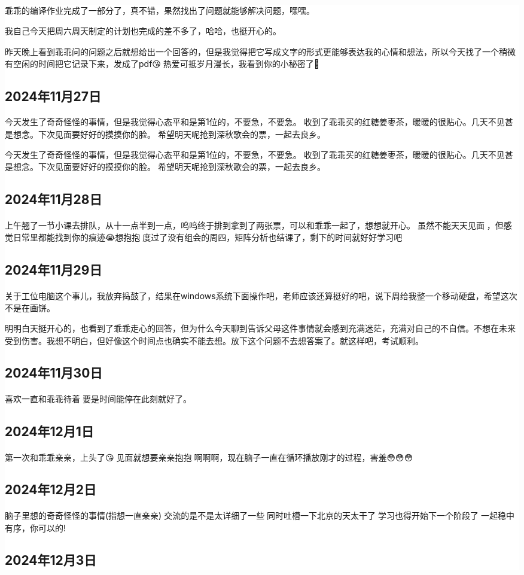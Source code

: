 乖乖的编译作业完成了一部分了，真不错，果然找出了问题就能够解决问题，嘿嘿。

我自己今天把周六周天制定的计划也完成的差不多了，哈哈，也挺开心的。

昨天晚上看到乖乖问的问题之后就想给出一个回答的，但是我觉得把它写成文字的形式更能够表达我的心情和想法，所以今天找了一个稍微有空闲的时间把它记录下来，发成了pdf😘
热爱可抵岁月漫长，我看到你的小秘密了🙈


## 2024年11月27日

今天发生了奇奇怪怪的事情，但是我觉得心态平和是第1位的，不要急，不要急。
收到了乖乖买的红糖姜枣茶，暖暖的很贴心。几天不见甚是想念。下次见面要好好的摸摸你的脸。
希望明天呢抢到深秋歌会的票，一起去良乡。


今天发生了奇奇怪怪的事情，但是我觉得心态平和是第1位的，不要急，不要急。
收到了乖乖买的红糖姜枣茶，暖暖的很贴心。几天不见甚是想念。下次见面要好好的摸摸你的脸。
希望明天呢抢到深秋歌会的票，一起去良乡。

## 2024年11月28日

上午翘了一节小课去排队，从十一点半到一点，呜呜终于排到拿到了两张票，可以和乖乖一起了，想想就开心。
虽然不能天天见面 ，但感觉日常里都能找到你的痕迹😭想抱抱
度过了没有组会的周四，矩阵分析也结课了，剩下的时间就好好学习吧


## 2024年11月29日

关于工位电脑这个事儿，我放弃捣鼓了，结果在windows系统下面操作吧，老师应该还算挺好的吧，说下周给我整一个移动硬盘，希望这次不是在画饼。

明明白天挺开心的，也看到了乖乖走心的回答，但为什么今天聊到告诉父母这件事情就会感到充满迷茫，充满对自己的不自信。不想在未来受到伤害。我想不明白，但好像这个时间点也确实不能去想。放下这个问题不去想答案了。就这样吧，考试顺利。

## 2024年11月30日

喜欢一直和乖乖待着
要是时间能停在此刻就好了。

## 2024年12月1日

第一次和乖乖亲亲，上头了😘
见面就想要亲亲抱抱
啊啊啊，现在脑子一直在循环播放刚才的过程，害羞😳😳😳

## 2024年12月2日

脑子里想的奇奇怪怪的事情(指想一直亲亲)
交流的是不是太详细了一些
同时吐槽一下北京的天太干了
学习也得开始下一个阶段了
一起稳中有序，你可以的!

## 2024年12月3日
